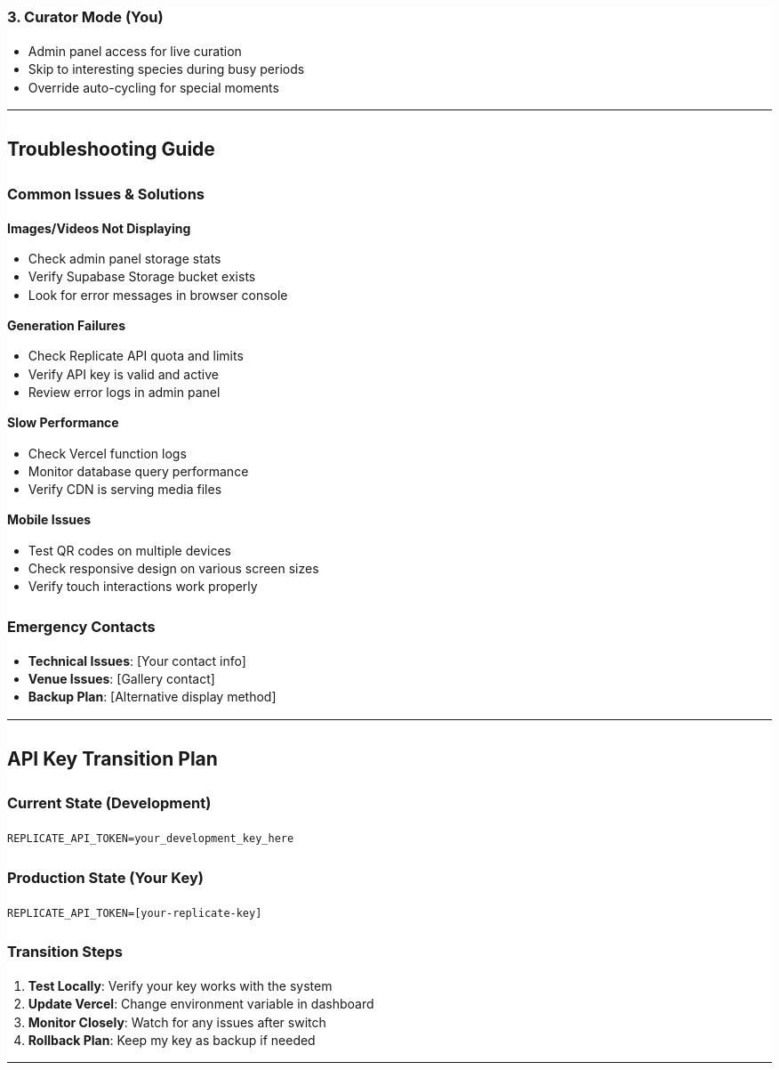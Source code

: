### 3. Curator Mode (You)
- Admin panel access for live curation
- Skip to interesting species during busy periods
- Override auto-cycling for special moments

---

## Troubleshooting Guide

### Common Issues & Solutions

**Images/Videos Not Displaying**
- Check admin panel storage stats
- Verify Supabase Storage bucket exists
- Look for error messages in browser console

**Generation Failures**
- Check Replicate API quota and limits
- Verify API key is valid and active
- Review error logs in admin panel

**Slow Performance**
- Check Vercel function logs
- Monitor database query performance
- Verify CDN is serving media files

**Mobile Issues**
- Test QR codes on multiple devices
- Check responsive design on various screen sizes
- Verify touch interactions work properly

### Emergency Contacts
- **Technical Issues**: [Your contact info]
- **Venue Issues**: [Gallery contact]
- **Backup Plan**: [Alternative display method]

---

## API Key Transition Plan

### Current State (Development)
```env
REPLICATE_API_TOKEN=your_development_key_here
```

### Production State (Your Key)
```env
REPLICATE_API_TOKEN=[your-replicate-key]
```

### Transition Steps
1. **Test Locally**: Verify your key works with the system
2. **Update Vercel**: Change environment variable in dashboard
3. **Monitor Closely**: Watch for any issues after switch
4. **Rollback Plan**: Keep my key as backup if needed

---